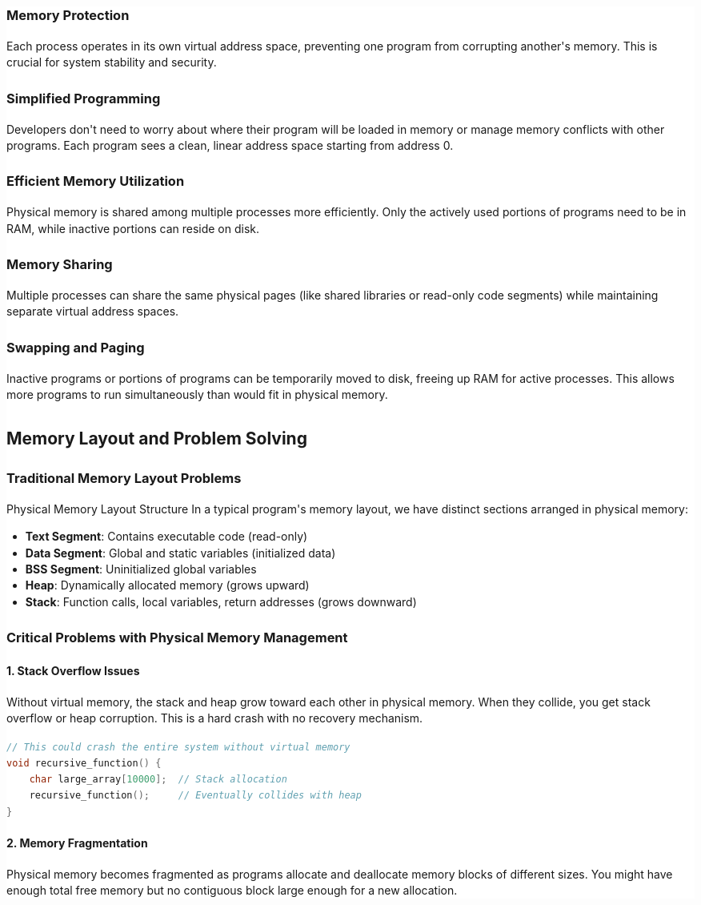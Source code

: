 ### Memory Protection
Each process operates in its own virtual address space, preventing one program from corrupting another's memory. This is crucial for system stability and security.

### Simplified Programming
Developers don't need to worry about where their program will be loaded in memory or manage memory conflicts with other programs. Each program sees a clean, linear address space starting from address 0.

### Efficient Memory Utilization
Physical memory is shared among multiple processes more efficiently. Only the actively used portions of programs need to be in RAM, while inactive portions can reside on disk.

### Memory Sharing
Multiple processes can share the same physical pages (like shared libraries or read-only code segments) while maintaining separate virtual address spaces.

### Swapping and Paging
Inactive programs or portions of programs can be temporarily moved to disk, freeing up RAM for active processes. This allows more programs to run simultaneously than would fit in physical memory.

## Memory Layout and Problem Solving

### Traditional Memory Layout Problems

Physical Memory Layout Structure
In a typical program's memory layout, we have distinct sections arranged in physical memory:

- **Text Segment**: Contains executable code (read-only)
- **Data Segment**: Global and static variables (initialized data)
- **BSS Segment**: Uninitialized global variables
- **Heap**: Dynamically allocated memory (grows upward)
- **Stack**: Function calls, local variables, return addresses (grows downward)

### Critical Problems with Physical Memory Management

#### 1. Stack Overflow Issues
Without virtual memory, the stack and heap grow toward each other in physical memory. When they collide, you get stack overflow or heap corruption. This is a hard crash with no recovery mechanism.

```c
// This could crash the entire system without virtual memory
void recursive_function() {
    char large_array[10000];  // Stack allocation
    recursive_function();     // Eventually collides with heap
}
```

#### 2. Memory Fragmentation
Physical memory becomes fragmented as programs allocate and deallocate memory blocks of different sizes. You might have enough total free memory but no contiguous block large enough for a new allocation.
